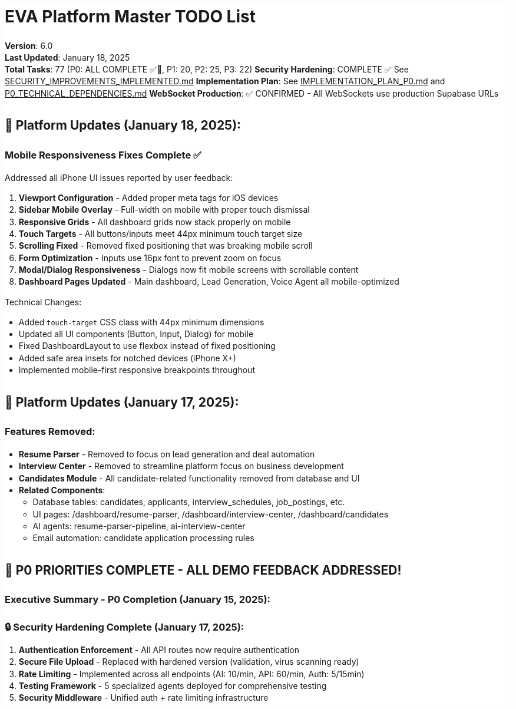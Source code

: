 # EVA Platform Master TODO List
**Version**: 6.0  
**Last Updated**: January 18, 2025  
**Total Tasks**: 77 (P0: ALL COMPLETE ✅🎉, P1: 20, P2: 25, P3: 22)
**Security Hardening**: COMPLETE ✅ See [SECURITY_IMPROVEMENTS_IMPLEMENTED.md](./frontend/SECURITY_IMPROVEMENTS_IMPLEMENTED.md)
**Implementation Plan**: See [IMPLEMENTATION_PLAN_P0.md](./IMPLEMENTATION_PLAN_P0.md) and [P0_TECHNICAL_DEPENDENCIES.md](./P0_TECHNICAL_DEPENDENCIES.md)
**WebSocket Production**: ✅ CONFIRMED - All WebSockets use production Supabase URLs

## 🔄 Platform Updates (January 18, 2025):
### Mobile Responsiveness Fixes Complete ✅
Addressed all iPhone UI issues reported by user feedback:
1. **Viewport Configuration** - Added proper meta tags for iOS devices
2. **Sidebar Mobile Overlay** - Full-width on mobile with proper touch dismissal
3. **Responsive Grids** - All dashboard grids now stack properly on mobile
4. **Touch Targets** - All buttons/inputs meet 44px minimum touch target size
5. **Scrolling Fixed** - Removed fixed positioning that was breaking mobile scroll
6. **Form Optimization** - Inputs use 16px font to prevent zoom on focus
7. **Modal/Dialog Responsiveness** - Dialogs now fit mobile screens with scrollable content
8. **Dashboard Pages Updated** - Main dashboard, Lead Generation, Voice Agent all mobile-optimized

Technical Changes:
- Added `touch-target` CSS class with 44px minimum dimensions
- Updated all UI components (Button, Input, Dialog) for mobile
- Fixed DashboardLayout to use flexbox instead of fixed positioning
- Added safe area insets for notched devices (iPhone X+)
- Implemented mobile-first responsive breakpoints throughout

## 🔄 Platform Updates (January 17, 2025):
### Features Removed:
- **Resume Parser** - Removed to focus on lead generation and deal automation
- **Interview Center** - Removed to streamline platform focus on business development
- **Candidates Module** - All candidate-related functionality removed from database and UI
- **Related Components**: 
  - Database tables: candidates, applicants, interview_schedules, job_postings, etc.
  - UI pages: /dashboard/resume-parser, /dashboard/interview-center, /dashboard/candidates
  - AI agents: resume-parser-pipeline, ai-interview-center
  - Email automation: candidate application processing rules

## 🎉 P0 PRIORITIES COMPLETE - ALL DEMO FEEDBACK ADDRESSED!

### Executive Summary - P0 Completion (January 15, 2025):

### 🔒 Security Hardening Complete (January 17, 2025):
1. **Authentication Enforcement** - All API routes now require authentication
2. **Secure File Upload** - Replaced with hardened version (validation, virus scanning ready)
3. **Rate Limiting** - Implemented across all endpoints (AI: 10/min, API: 60/min, Auth: 5/15min)
4. **Testing Framework** - 5 specialized agents deployed for comprehensive testing
5. **Security Middleware** - Unified auth + rate limiting infrastructure
